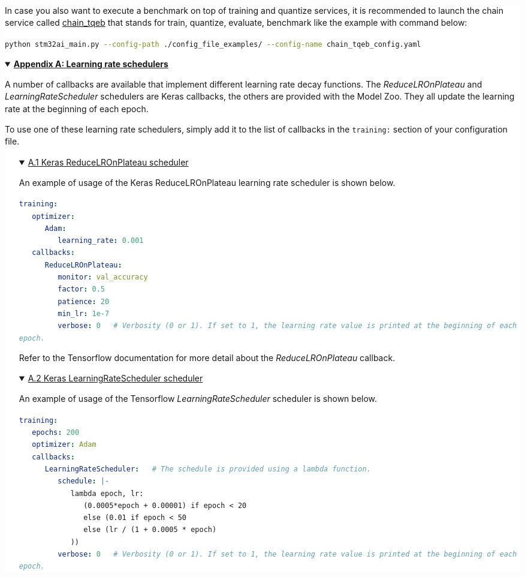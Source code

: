 In case you also want to execute a benchmark on top of training and quantize services, it is recommended to launch the chain service called [chain_tqeb](../config_file_examples/chain_tqeb_config.yaml) that stands for train, quantize, evaluate, benchmark like the example with command below:
```bash
python stm32ai_main.py --config-path ./config_file_examples/ --config-name chain_tqeb_config.yaml
```

</details></ul>
</details>

<details open><summary><a href="#A"><b>Appendix A: Learning rate schedulers</b></a></summary><a id="A"></a>

A number of callbacks are available that implement different learning rate decay functions. The *ReduceLROnPlateau* and *LearningRateScheduler* schedulers are Keras callbacks, the others are provided with the Model Zoo. They all update the learning rate at the beginning of each epoch.

To use one of these learning rate schedulers, simply add it to the list of callbacks in the `training:` section of your configuration file. 


<ul><details open><summary><a href="#A-1">A.1 Keras ReduceLROnPlateau scheduler</a></summary><a id="A-1"></a>

An example of usage of the Keras ReduceLROnPlateau learning rate scheduler is shown below.

```yaml
training:
   optimizer:
      Adam:
         learning_rate: 0.001
   callbacks:
      ReduceLROnPlateau:
         monitor: val_accuracy
         factor: 0.5
         patience: 20
         min_lr: 1e-7
         verbose: 0   # Verbosity (0 or 1). If set to 1, the learning rate value is printed at the beginning of each epoch.
```

Refer to the Tensorflow documentation for more detail about the *ReduceLROnPlateau* callback.
</details></ul>

<ul><details open><summary><a href="#A-2">A.2 Keras LearningRateScheduler scheduler</a></summary><a id="A-2"></a>

An example of usage of the Tensorflow *LearningRateScheduler* scheduler is shown below.

```yaml
training:
   epochs: 200
   optimizer: Adam
   callbacks:
      LearningRateScheduler:   # The schedule is provided using a lambda function.
         schedule: |-
            lambda epoch, lr:
               (0.0005*epoch + 0.00001) if epoch < 20
               else (0.01 if epoch < 50
               else (lr / (1 + 0.0005 * epoch)
            ))
         verbose: 0   # Verbosity (0 or 1). If set to 1, the learning rate value is printed at the beginning of each epoch.
```
